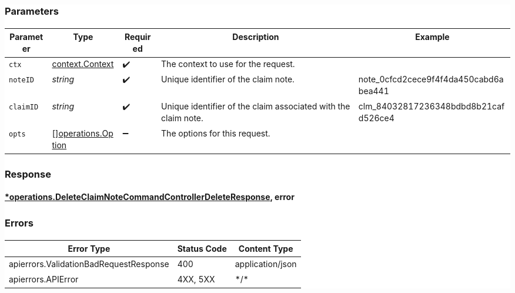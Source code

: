 ### Parameters

| Parameter                                                      | Type                                                           | Required                                                       | Description                                                    | Example                                                        |
| -------------------------------------------------------------- | -------------------------------------------------------------- | -------------------------------------------------------------- | -------------------------------------------------------------- | -------------------------------------------------------------- |
| `ctx`                                                          | [context.Context](https://pkg.go.dev/context#Context)          | :heavy_check_mark:                                             | The context to use for the request.                            |                                                                |
| `noteID`                                                       | *string*                                                       | :heavy_check_mark:                                             | Unique identifier of the claim note.                           | note_0cfcd2cece9f4f4da450cabd6abea441                          |
| `claimID`                                                      | *string*                                                       | :heavy_check_mark:                                             | Unique identifier of the claim associated with the claim note. | clm_84032817236348bdbd8b21cafd526ce4                           |
| `opts`                                                         | [][operations.Option](../../models/operations/option.md)       | :heavy_minus_sign:                                             | The options for this request.                                  |                                                                |

### Response

**[*operations.DeleteClaimNoteCommandControllerDeleteResponse](../../models/operations/deleteclaimnotecommandcontrollerdeleteresponse.md), error**

### Errors

| Error Type                             | Status Code                            | Content Type                           |
| -------------------------------------- | -------------------------------------- | -------------------------------------- |
| apierrors.ValidationBadRequestResponse | 400                                    | application/json                       |
| apierrors.APIError                     | 4XX, 5XX                               | \*/\*                                  |